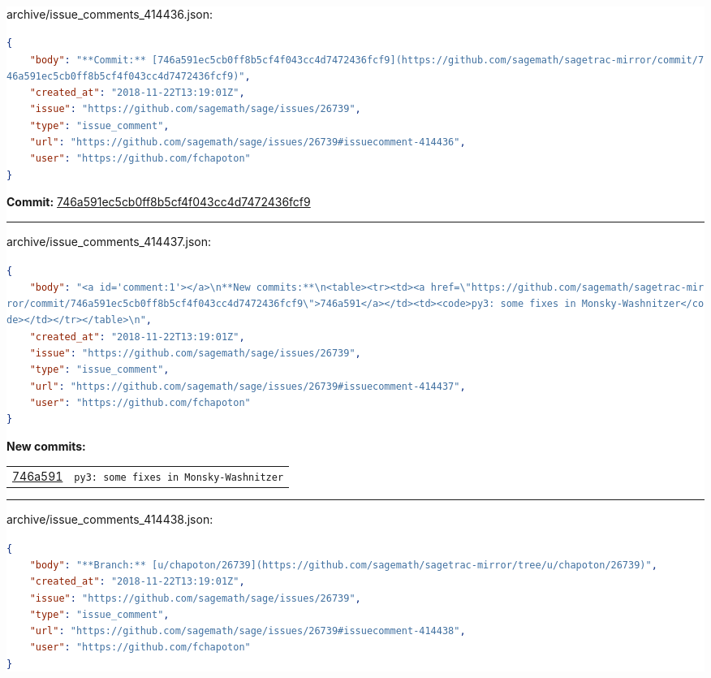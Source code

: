 archive/issue_comments_414436.json:
```json
{
    "body": "**Commit:** [746a591ec5cb0ff8b5cf4f043cc4d7472436fcf9](https://github.com/sagemath/sagetrac-mirror/commit/746a591ec5cb0ff8b5cf4f043cc4d7472436fcf9)",
    "created_at": "2018-11-22T13:19:01Z",
    "issue": "https://github.com/sagemath/sage/issues/26739",
    "type": "issue_comment",
    "url": "https://github.com/sagemath/sage/issues/26739#issuecomment-414436",
    "user": "https://github.com/fchapoton"
}
```

**Commit:** [746a591ec5cb0ff8b5cf4f043cc4d7472436fcf9](https://github.com/sagemath/sagetrac-mirror/commit/746a591ec5cb0ff8b5cf4f043cc4d7472436fcf9)



---

archive/issue_comments_414437.json:
```json
{
    "body": "<a id='comment:1'></a>\n**New commits:**\n<table><tr><td><a href=\"https://github.com/sagemath/sagetrac-mirror/commit/746a591ec5cb0ff8b5cf4f043cc4d7472436fcf9\">746a591</a></td><td><code>py3: some fixes in Monsky-Washnitzer</code></td></tr></table>\n",
    "created_at": "2018-11-22T13:19:01Z",
    "issue": "https://github.com/sagemath/sage/issues/26739",
    "type": "issue_comment",
    "url": "https://github.com/sagemath/sage/issues/26739#issuecomment-414437",
    "user": "https://github.com/fchapoton"
}
```

<a id='comment:1'></a>
**New commits:**
<table><tr><td><a href="https://github.com/sagemath/sagetrac-mirror/commit/746a591ec5cb0ff8b5cf4f043cc4d7472436fcf9">746a591</a></td><td><code>py3: some fixes in Monsky-Washnitzer</code></td></tr></table>




---

archive/issue_comments_414438.json:
```json
{
    "body": "**Branch:** [u/chapoton/26739](https://github.com/sagemath/sagetrac-mirror/tree/u/chapoton/26739)",
    "created_at": "2018-11-22T13:19:01Z",
    "issue": "https://github.com/sagemath/sage/issues/26739",
    "type": "issue_comment",
    "url": "https://github.com/sagemath/sage/issues/26739#issuecomment-414438",
    "user": "https://github.com/fchapoton"
}
```
